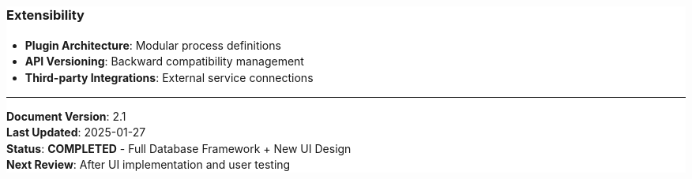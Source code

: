 ### Extensibility
- **Plugin Architecture**: Modular process definitions
- **API Versioning**: Backward compatibility management
- **Third-party Integrations**: External service connections

---

**Document Version**: 2.1  
**Last Updated**: 2025-01-27  
**Status**: **COMPLETED** - Full Database Framework + New UI Design  
**Next Review**: After UI implementation and user testing
